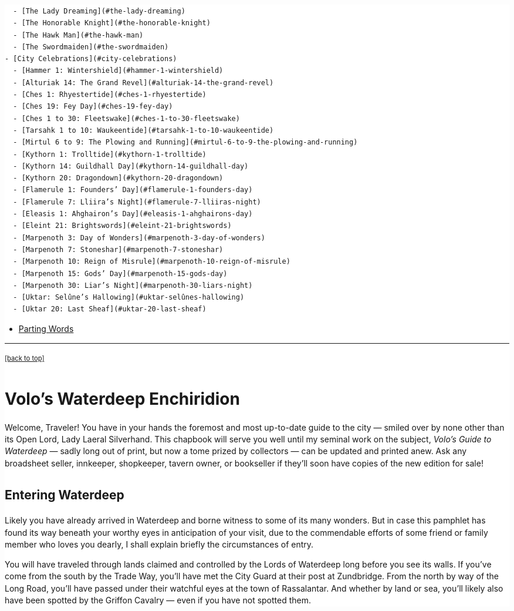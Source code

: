       - [The Lady Dreaming](#the-lady-dreaming)
      - [The Honorable Knight](#the-honorable-knight)
      - [The Hawk Man](#the-hawk-man)
      - [The Swordmaiden](#the-swordmaiden)
    - [City Celebrations](#city-celebrations)
      - [Hammer 1: Wintershield](#hammer-1-wintershield)
      - [Alturiak 14: The Grand Revel](#alturiak-14-the-grand-revel)
      - [Ches 1: Rhyestertide](#ches-1-rhyestertide)
      - [Ches 19: Fey Day](#ches-19-fey-day)
      - [Ches 1 to 30: Fleetswake](#ches-1-to-30-fleetswake)
      - [Tarsahk 1 to 10: Waukeentide](#tarsahk-1-to-10-waukeentide)
      - [Mirtul 6 to 9: The Plowing and Running](#mirtul-6-to-9-the-plowing-and-running)
      - [Kythorn 1: Trolltide](#kythorn-1-trolltide)
      - [Kythorn 14: Guildhall Day](#kythorn-14-guildhall-day)
      - [Kythorn 20: Dragondown](#kythorn-20-dragondown)
      - [Flamerule 1: Founders’ Day](#flamerule-1-founders-day)
      - [Flamerule 7: Lliira’s Night](#flamerule-7-lliiras-night)
      - [Eleasis 1: Ahghairon’s Day](#eleasis-1-ahghairons-day)
      - [Eleint 21: Brightswords](#eleint-21-brightswords)
      - [Marpenoth 3: Day of Wonders](#marpenoth-3-day-of-wonders)
      - [Marpenoth 7: Stoneshar](#marpenoth-7-stoneshar)
      - [Marpenoth 10: Reign of Misrule](#marpenoth-10-reign-of-misrule)
      - [Marpenoth 15: Gods’ Day](#marpenoth-15-gods-day)
      - [Marpenoth 30: Liar’s Night](#marpenoth-30-liars-night)
      - [Uktar: Selûne’s Hallowing](#uktar-selûnes-hallowing)
      - [Uktar 20: Last Sheaf](#uktar-20-last-sheaf)
  - [Parting Words](#parting-words)
---

<a href="#table-of-contents" style="font-size: 0.8em">[back to top]</a>

# Volo’s Waterdeep Enchiridion

Welcome, Traveler! You have in your hands the foremost and most up-to-date guide to the city — smiled over by none other than its Open Lord, Lady Laeral Silverhand. This chapbook will serve you well until my seminal work on the subject, _Volo’s Guide to Waterdeep_ — sadly long out of print, but now a tome prized by collectors — can be updated and printed anew. Ask any broadsheet seller, innkeeper, shopkeeper, tavern owner, or bookseller if they’ll soon have copies of the new edition for sale!

## Entering Waterdeep
Likely you have already arrived in Waterdeep and borne witness to some of its many wonders. But in case this pamphlet has found its way beneath your worthy eyes in anticipation of your visit, due to the commendable efforts of some friend or family member who loves you dearly, I shall explain briefly the circumstances of entry.

You will have traveled through lands claimed and controlled by the Lords of Waterdeep long before you see its walls. If you’ve come from the south by the Trade Way, you’ll have met the City Guard at their post at Zundbridge. From the north by way of the Long Road, you’ll have passed under their watchful eyes at the town of Rassalantar. And whether by land or sea, you’ll likely also have been spotted by the Griffon Cavalry — even if you have not spotted them.
